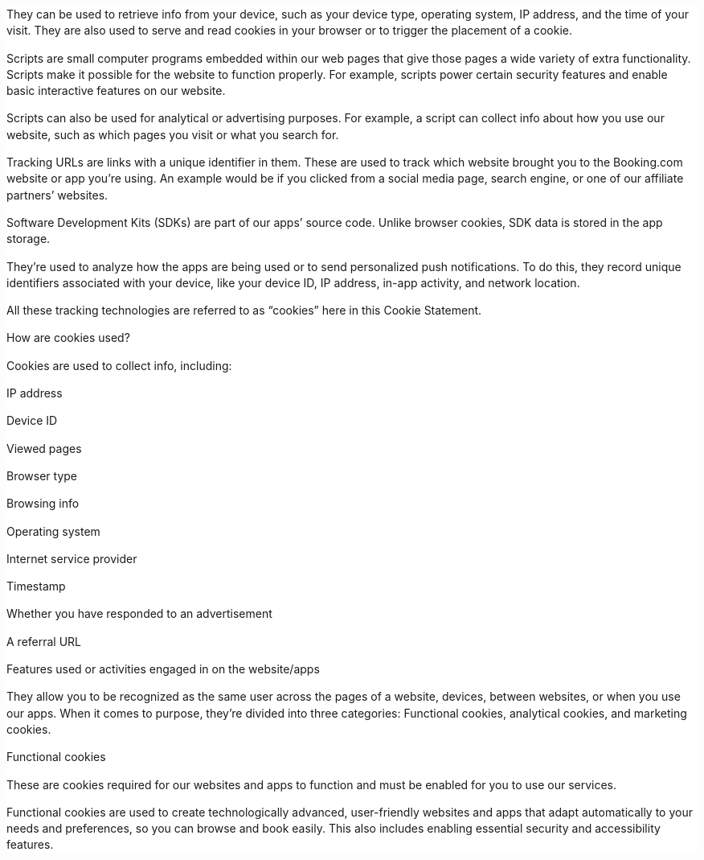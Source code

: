 They can be used to retrieve info from your device, such as your device type, operating system, IP address, and the time of your visit. They are also used to serve and read cookies in your browser or to trigger the placement of a cookie.

Scripts are small computer programs embedded within our web pages that give those pages a wide variety of extra functionality. Scripts make it possible for the website to function properly. For example, scripts power certain security features and enable basic interactive features on our website.

Scripts can also be used for analytical or advertising purposes. For example, a script can collect info about how you use our website, such as which pages you visit or what you search for.

Tracking URLs are links with a unique identifier in them. These are used to track which website brought you to the Booking.com website or app you’re using. An example would be if you clicked from a social media page, search engine, or one of our affiliate partners’ websites.

Software Development Kits (SDKs) are part of our apps’ source code. Unlike browser cookies, SDK data is stored in the app storage.

They’re used to analyze how the apps are being used or to send personalized push notifications. To do this, they record unique identifiers associated with your device, like your device ID, IP address, in-app activity, and network location.

All these tracking technologies are referred to as “cookies” here in this Cookie Statement.

How are cookies used?

Cookies are used to collect info, including:

IP address

Device ID

Viewed pages

Browser type

Browsing info

Operating system

Internet service provider

Timestamp

Whether you have responded to an advertisement

A referral URL

Features used or activities engaged in on the website/apps

They allow you to be recognized as the same user across the pages of a website, devices, between websites, or when you use our apps. When it comes to purpose, they’re divided into three categories: Functional cookies, analytical cookies, and marketing cookies.

Functional cookies

These are cookies required for our websites and apps to function and must be enabled for you to use our services.

Functional cookies are used to create technologically advanced, user-friendly websites and apps that adapt automatically to your needs and preferences, so you can browse and book easily. This also includes enabling essential security and accessibility features.
